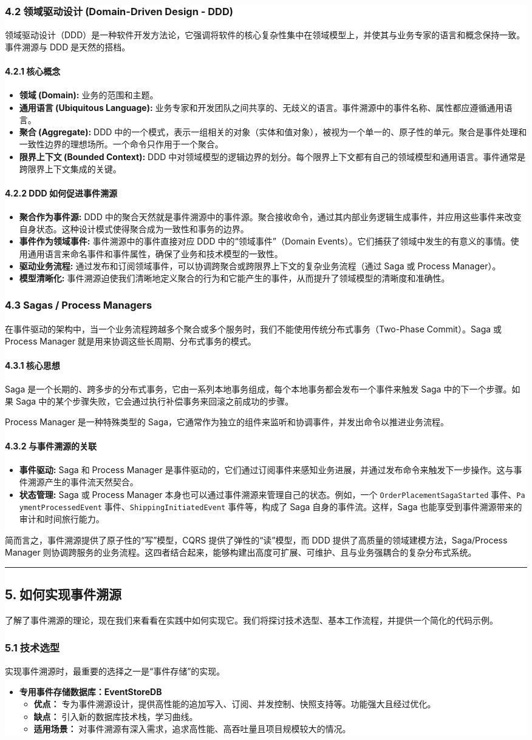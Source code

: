 ### 4.2 领域驱动设计 (Domain-Driven Design - DDD)

领域驱动设计（DDD）是一种软件开发方法论，它强调将软件的核心复杂性集中在领域模型上，并使其与业务专家的语言和概念保持一致。事件溯源与 DDD 是天然的搭档。

#### 4.2.1 核心概念

*   **领域 (Domain):** 业务的范围和主题。
*   **通用语言 (Ubiquitous Language):** 业务专家和开发团队之间共享的、无歧义的语言。事件溯源中的事件名称、属性都应遵循通用语言。
*   **聚合 (Aggregate):** DDD 中的一个模式，表示一组相关的对象（实体和值对象），被视为一个单一的、原子性的单元。聚合是事件处理和一致性边界的理想场所。一个命令只作用于一个聚合。
*   **限界上下文 (Bounded Context):**  DDD 中对领域模型的逻辑边界的划分。每个限界上下文都有自己的领域模型和通用语言。事件通常是跨限界上下文集成的关键。

#### 4.2.2 DDD 如何促进事件溯源

*   **聚合作为事件源:** DDD 中的聚合天然就是事件溯源中的事件源。聚合接收命令，通过其内部业务逻辑生成事件，并应用这些事件来改变自身状态。这种设计模式使得聚合成为一致性和事务的边界。
*   **事件作为领域事件:** 事件溯源中的事件直接对应 DDD 中的“领域事件”（Domain Events）。它们捕获了领域中发生的有意义的事情。使用通用语言来命名事件和事件属性，确保了业务和技术模型的一致性。
*   **驱动业务流程:** 通过发布和订阅领域事件，可以协调跨聚合或跨限界上下文的复杂业务流程（通过 Saga 或 Process Manager）。
*   **模型清晰化:** 事件溯源迫使我们清晰地定义聚合的行为和它能产生的事件，从而提升了领域模型的清晰度和准确性。

### 4.3 Sagas / Process Managers

在事件驱动的架构中，当一个业务流程跨越多个聚合或多个服务时，我们不能使用传统分布式事务（Two-Phase Commit）。Saga 或 Process Manager 就是用来协调这些长周期、分布式事务的模式。

#### 4.3.1 核心思想

Saga 是一个长期的、跨多步的分布式事务，它由一系列本地事务组成，每个本地事务都会发布一个事件来触发 Saga 中的下一个步骤。如果 Saga 中的某个步骤失败，它会通过执行补偿事务来回滚之前成功的步骤。

Process Manager 是一种特殊类型的 Saga，它通常作为独立的组件来监听和协调事件，并发出命令以推进业务流程。

#### 4.3.2 与事件溯源的关联

*   **事件驱动:** Saga 和 Process Manager 是事件驱动的，它们通过订阅事件来感知业务进展，并通过发布命令来触发下一步操作。这与事件溯源产生的事件流天然契合。
*   **状态管理:** Saga 或 Process Manager 本身也可以通过事件溯源来管理自己的状态。例如，一个 `OrderPlacementSagaStarted` 事件、`PaymentProcessedEvent` 事件、`ShippingInitiatedEvent` 事件等，构成了 Saga 自身的事件流。这样，Saga 也能享受到事件溯源带来的审计和时间旅行能力。

简而言之，事件溯源提供了原子性的“写”模型，CQRS 提供了弹性的“读”模型，而 DDD 提供了高质量的领域建模方法，Saga/Process Manager 则协调跨服务的业务流程。这四者结合起来，能够构建出高度可扩展、可维护、且与业务强耦合的复杂分布式系统。

---

## 5. 如何实现事件溯源

了解了事件溯源的理论，现在我们来看看在实践中如何实现它。我们将探讨技术选型、基本工作流程，并提供一个简化的代码示例。

### 5.1 技术选型

实现事件溯源时，最重要的选择之一是“事件存储”的实现。

*   **专用事件存储数据库：EventStoreDB**
    *   **优点：** 专为事件溯源设计，提供高性能的追加写入、订阅、并发控制、快照支持等。功能强大且经过优化。
    *   **缺点：** 引入新的数据库技术栈，学习曲线。
    *   **适用场景：** 对事件溯源有深入需求，追求高性能、高吞吐量且项目规模较大的情况。
